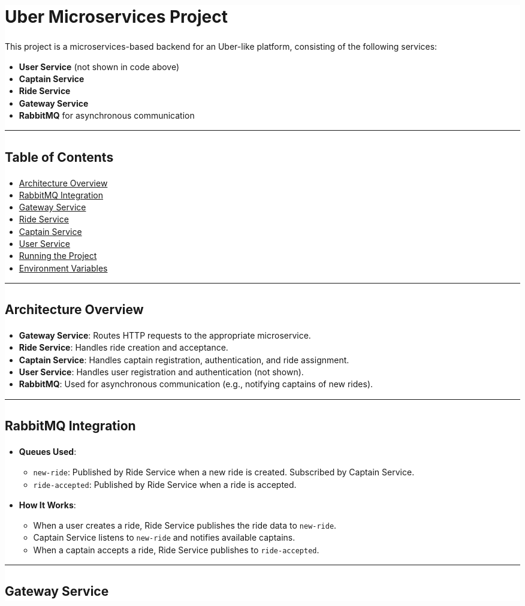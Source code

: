 # Uber Microservices Project

This project is a microservices-based backend for an Uber-like platform, consisting of the following services:

- **User Service** (not shown in code above)
- **Captain Service**
- **Ride Service**
- **Gateway Service**
- **RabbitMQ** for asynchronous communication

---

## Table of Contents

- [Architecture Overview](#architecture-overview)
- [RabbitMQ Integration](#rabbitmq-integration)
- [Gateway Service](#gateway-service)
- [Ride Service](#ride-service)
- [Captain Service](#captain-service)
- [User Service](#user-service)
- [Running the Project](#running-the-project)
- [Environment Variables](#environment-variables)

---

## Architecture Overview

- **Gateway Service**: Routes HTTP requests to the appropriate microservice.
- **Ride Service**: Handles ride creation and acceptance.
- **Captain Service**: Handles captain registration, authentication, and ride assignment.
- **User Service**: Handles user registration and authentication (not shown).
- **RabbitMQ**: Used for asynchronous communication (e.g., notifying captains of new rides).

---

## RabbitMQ Integration

- **Queues Used**:
  - `new-ride`: Published by Ride Service when a new ride is created. Subscribed by Captain Service.
  - `ride-accepted`: Published by Ride Service when a ride is accepted.

- **How It Works**:
  - When a user creates a ride, Ride Service publishes the ride data to `new-ride`.
  - Captain Service listens to `new-ride` and notifies available captains.
  - When a captain accepts a ride, Ride Service publishes to `ride-accepted`.

---

## Gateway Service
